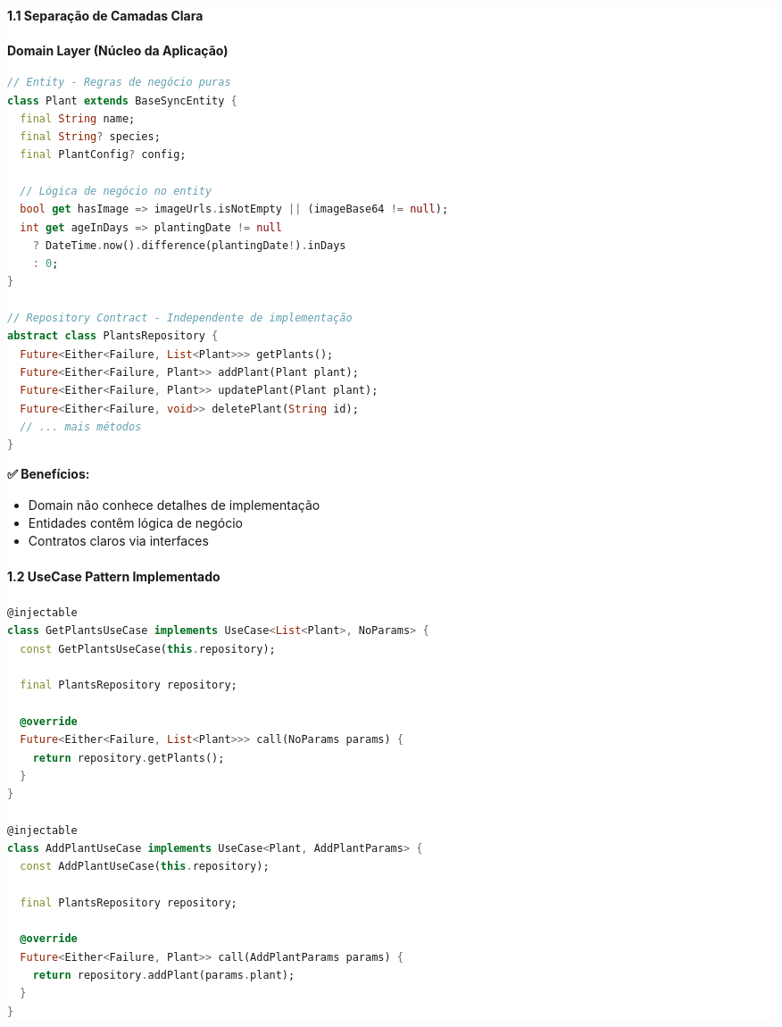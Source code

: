 #### 1.1 Separação de Camadas Clara

**Domain Layer (Núcleo da Aplicação)**
```dart
// Entity - Regras de negócio puras
class Plant extends BaseSyncEntity {
  final String name;
  final String? species;
  final PlantConfig? config;
  
  // Lógica de negócio no entity
  bool get hasImage => imageUrls.isNotEmpty || (imageBase64 != null);
  int get ageInDays => plantingDate != null 
    ? DateTime.now().difference(plantingDate!).inDays 
    : 0;
}

// Repository Contract - Independente de implementação
abstract class PlantsRepository {
  Future<Either<Failure, List<Plant>>> getPlants();
  Future<Either<Failure, Plant>> addPlant(Plant plant);
  Future<Either<Failure, Plant>> updatePlant(Plant plant);
  Future<Either<Failure, void>> deletePlant(String id);
  // ... mais métodos
}
```

**✅ Benefícios:**
- Domain não conhece detalhes de implementação
- Entidades contêm lógica de negócio
- Contratos claros via interfaces

#### 1.2 UseCase Pattern Implementado

```dart
@injectable
class GetPlantsUseCase implements UseCase<List<Plant>, NoParams> {
  const GetPlantsUseCase(this.repository);
  
  final PlantsRepository repository;
  
  @override
  Future<Either<Failure, List<Plant>>> call(NoParams params) {
    return repository.getPlants();
  }
}

@injectable
class AddPlantUseCase implements UseCase<Plant, AddPlantParams> {
  const AddPlantUseCase(this.repository);
  
  final PlantsRepository repository;
  
  @override
  Future<Either<Failure, Plant>> call(AddPlantParams params) {
    return repository.addPlant(params.plant);
  }
}
```
